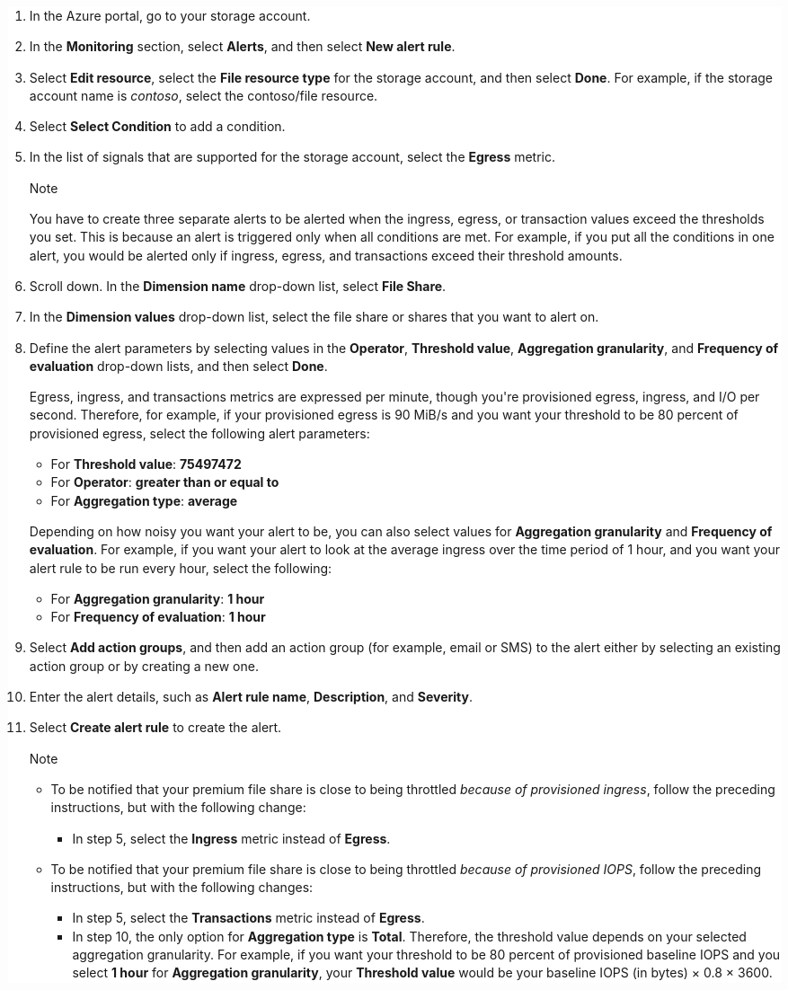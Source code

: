 1. In the Azure portal, go to your storage account.
2. In the **Monitoring** section, select **Alerts**, and then select **New alert rule**.
3. Select **Edit resource**, select the **File resource type** for the storage account, and then select **Done**. For example, if the storage account name is *contoso*, select the contoso/file resource.
4. Select **Select Condition** to add a condition.
5. In the list of signals that are supported for the storage account, select the **Egress** metric.

   > [!NOTE]
   > You have to create three separate alerts to be alerted when the ingress, egress, or transaction values exceed the thresholds you set. This is because an alert is triggered only when all conditions are met. For example, if you put all the conditions in one alert, you would be alerted only if ingress, egress, and transactions exceed their threshold amounts.

6. Scroll down. In the **Dimension name** drop-down list, select **File Share**.
7. In the **Dimension values** drop-down list, select the file share or shares that you want to alert on.
8. Define the alert parameters by selecting values in the **Operator**, **Threshold value**, **Aggregation granularity**, and **Frequency of evaluation** drop-down lists, and then select **Done**.

   Egress, ingress, and transactions metrics are expressed per minute, though you're provisioned egress, ingress, and I/O per second. Therefore, for example, if your provisioned egress is 90&nbsp;MiB/s and you want your threshold to be 80&nbsp;percent of provisioned egress, select the following alert parameters:

   - For **Threshold value**: **75497472**
   - For **Operator**: **greater than or equal to**
   - For **Aggregation type**: **average**

   Depending on how noisy you want your alert to be, you can also select values for **Aggregation granularity** and **Frequency of evaluation**. For example, if you want your alert to look at the average ingress over the time period of 1 hour, and you want your alert rule to be run every hour, select the following:
   - For **Aggregation granularity**: **1 hour**
   - For **Frequency of evaluation**: **1 hour**

9. Select **Add action groups**, and then add an action group (for example, email or SMS) to the alert either by selecting an existing action group or by creating a new one.
10. Enter the alert details, such as **Alert rule name**, **Description**, and **Severity**.
11. Select **Create alert rule** to create the alert.

    > [!NOTE]
    >
    > - To be notified that your premium file share is close to being throttled *because of provisioned ingress*, follow the preceding instructions, but with the following change:
    >    - In step 5, select the **Ingress** metric instead of **Egress**.
    >
    > - To be notified that your premium file share is close to being throttled *because of provisioned IOPS*, follow the preceding instructions, but with the following changes:
    >    - In step 5, select the **Transactions** metric instead of **Egress**.
    >    - In step 10, the only option for **Aggregation type** is **Total**. Therefore, the threshold value depends on your selected aggregation granularity. For example, if you want your threshold to be 80&nbsp;percent of provisioned baseline IOPS and you select **1 hour** for **Aggregation granularity**, your **Threshold value** would be your baseline IOPS (in bytes) &times;&nbsp;0.8 &times;&nbsp;3600.
